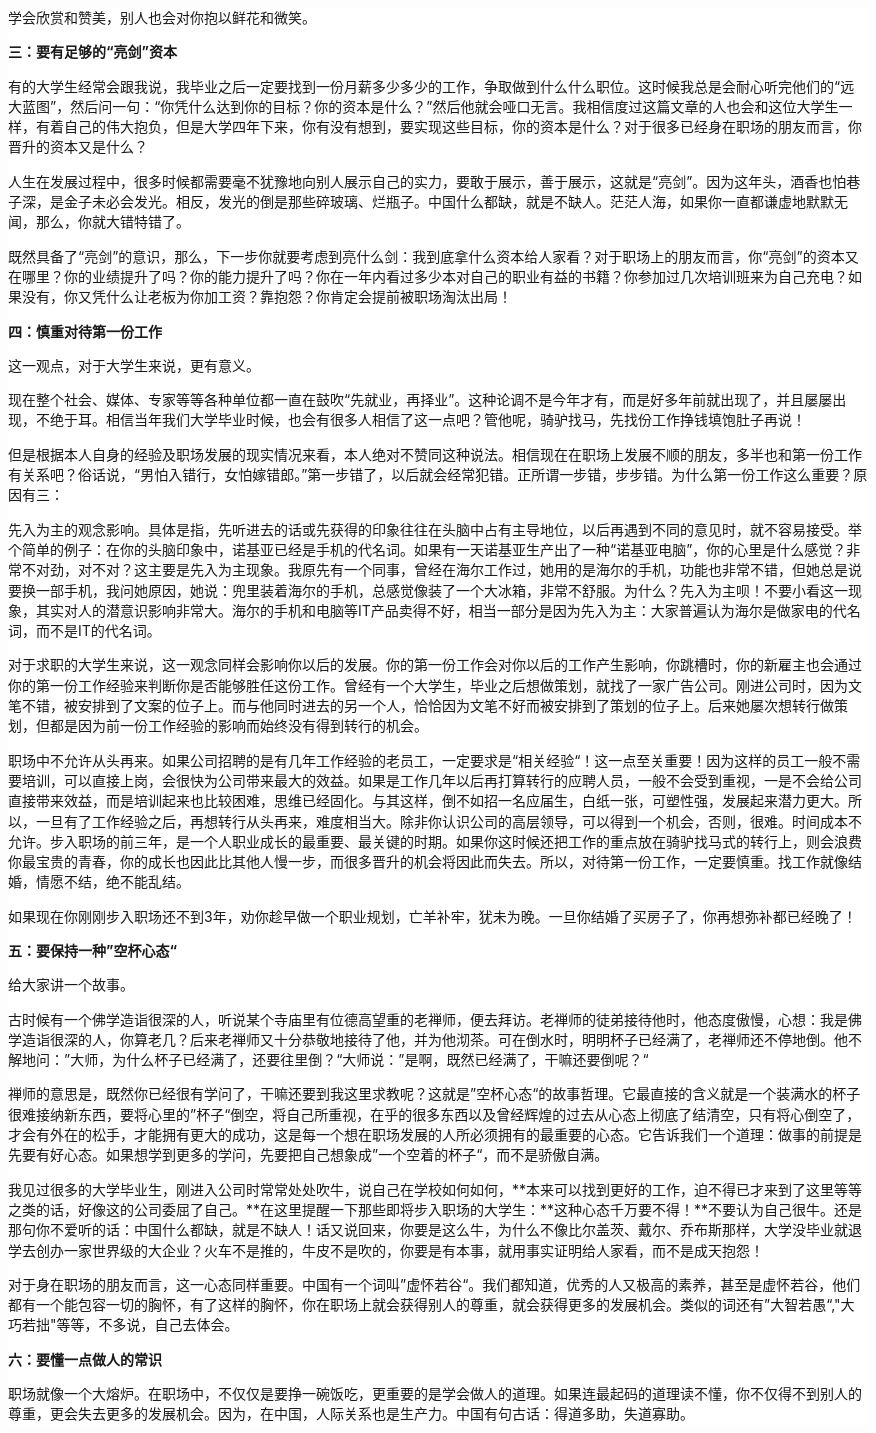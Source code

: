 学会欣赏和赞美，别人也会对你抱以鲜花和微笑。

**三：要有足够的“亮剑”资本**

有的大学生经常会跟我说，我毕业之后一定要找到一份月薪多少多少的工作，争取做到什么什么职位。这时候我总是会耐心听完他们的“远大蓝图”，然后问一句：“你凭什么达到你的目标？你的资本是什么？”然后他就会哑口无言。我相信度过这篇文章的人也会和这位大学生一样，有着自己的伟大抱负，但是大学四年下来，你有没有想到，要实现这些目标，你的资本是什么？对于很多已经身在职场的朋友而言，你晋升的资本又是什么？

人生在发展过程中，很多时候都需要毫不犹豫地向别人展示自己的实力，要敢于展示，善于展示，这就是“亮剑”。因为这年头，酒香也怕巷子深，是金子未必会发光。相反，发光的倒是那些碎玻璃、烂瓶子。中国什么都缺，就是不缺人。茫茫人海，如果你一直都谦虚地默默无闻，那么，你就大错特错了。

既然具备了“亮剑”的意识，那么，下一步你就要考虑到亮什么剑：我到底拿什么资本给人家看？对于职场上的朋友而言，你“亮剑”的资本又在哪里？你的业绩提升了吗？你的能力提升了吗？你在一年内看过多少本对自己的职业有益的书籍？你参加过几次培训班来为自己充电？如果没有，你又凭什么让老板为你加工资？靠抱怨？你肯定会提前被职场淘汰出局！

**四：慎重对待第一份工作**

这一观点，对于大学生来说，更有意义。

现在整个社会、媒体、专家等等各种单位都一直在鼓吹“先就业，再择业”。这种论调不是今年才有，而是好多年前就出现了，并且屡屡出现，不绝于耳。相信当年我们大学毕业时候，也会有很多人相信了这一点吧？管他呢，骑驴找马，先找份工作挣钱填饱肚子再说！

但是根据本人自身的经验及职场发展的现实情况来看，本人绝对不赞同这种说法。相信现在在职场上发展不顺的朋友，多半也和第一份工作有关系吧？俗话说，“男怕入错行，女怕嫁错郎。”第一步错了，以后就会经常犯错。正所谓一步错，步步错。为什么第一份工作这么重要？原因有三：

先入为主的观念影响。具体是指，先听进去的话或先获得的印象往往在头脑中占有主导地位，以后再遇到不同的意见时，就不容易接受。举个简单的例子：在你的头脑印象中，诺基亚已经是手机的代名词。如果有一天诺基亚生产出了一种“诺基亚电脑”，你的心里是什么感觉？非常不对劲，对不对？这主要是先入为主现象。我原先有一个同事，曾经在海尔工作过，她用的是海尔的手机，功能也非常不错，但她总是说要换一部手机，我问她原因，她说：兜里装着海尔的手机，总感觉像装了一个大冰箱，非常不舒服。为什么？先入为主呗！不要小看这一现象，其实对人的潜意识影响非常大。海尔的手机和电脑等IT产品卖得不好，相当一部分是因为先入为主：大家普遍认为海尔是做家电的代名词，而不是IT的代名词。

对于求职的大学生来说，这一观念同样会影响你以后的发展。你的第一份工作会对你以后的工作产生影响，你跳槽时，你的新雇主也会通过你的第一份工作经验来判断你是否能够胜任这份工作。曾经有一个大学生，毕业之后想做策划，就找了一家广告公司。刚进公司时，因为文笔不错，被安排到了文案的位子上。而与他同时进去的另一个人，恰恰因为文笔不好而被安排到了策划的位子上。后来她屡次想转行做策划，但都是因为前一份工作经验的影响而始终没有得到转行的机会。

职场中不允许从头再来。如果公司招聘的是有几年工作经验的老员工，一定要求是“相关经验“！这一点至关重要！因为这样的员工一般不需要培训，可以直接上岗，会很快为公司带来最大的效益。如果是工作几年以后再打算转行的应聘人员，一般不会受到重视，一是不会给公司直接带来效益，而是培训起来也比较困难，思维已经固化。与其这样，倒不如招一名应届生，白纸一张，可塑性强，发展起来潜力更大。所以，一旦有了工作经验之后，再想转行从头再来，难度相当大。除非你认识公司的高层领导，可以得到一个机会，否则，很难。时间成本不允许。步入职场的前三年，是一个人职业成长的最重要、最关键的时期。如果你这时候还把工作的重点放在骑驴找马式的转行上，则会浪费你最宝贵的青春，你的成长也因此比其他人慢一步，而很多晋升的机会将因此而失去。所以，对待第一份工作，一定要慎重。找工作就像结婚，情愿不结，绝不能乱结。

如果现在你刚刚步入职场还不到3年，劝你趁早做一个职业规划，亡羊补牢，犹未为晚。一旦你结婚了买房子了，你再想弥补都已经晚了！

**五：要保持一种”空杯心态“**

给大家讲一个故事。

古时候有一个佛学造诣很深的人，听说某个寺庙里有位德高望重的老禅师，便去拜访。老禅师的徒弟接待他时，他态度傲慢，心想：我是佛学造诣很深的人，你算老几？后来老禅师又十分恭敬地接待了他，并为他沏茶。可在倒水时，明明杯子已经满了，老禅师还不停地倒。他不解地问：”大师，为什么杯子已经满了，还要往里倒？“大师说：”是啊，既然已经满了，干嘛还要倒呢？“

禅师的意思是，既然你已经很有学问了，干嘛还要到我这里求教呢？这就是”空杯心态“的故事哲理。它最直接的含义就是一个装满水的杯子很难接纳新东西，要将心里的”杯子“倒空，将自己所重视，在乎的很多东西以及曾经辉煌的过去从心态上彻底了结清空，只有将心倒空了，才会有外在的松手，才能拥有更大的成功，这是每一个想在职场发展的人所必须拥有的最重要的心态。它告诉我们一个道理：做事的前提是先要有好心态。如果想学到更多的学问，先要把自己想象成”一个空着的杯子“，而不是骄傲自满。

我见过很多的大学毕业生，刚进入公司时常常处处吹牛，说自己在学校如何如何，**本来可以找到更好的工作，迫不得已才来到了这里等等之类的话，好像这的公司委屈了自己。**在这里提醒一下那些即将步入职场的大学生：**这种心态千万要不得！**不要认为自己很牛。还是那句你不爱听的话：中国什么都缺，就是不缺人！话又说回来，你要是这么牛，为什么不像比尔盖茨、戴尔、乔布斯那样，大学没毕业就退学去创办一家世界级的大企业？火车不是推的，牛皮不是吹的，你要是有本事，就用事实证明给人家看，而不是成天抱怨！

对于身在职场的朋友而言，这一心态同样重要。中国有一个词叫”虚怀若谷“。我们都知道，优秀的人又极高的素养，甚至是虚怀若谷，他们都有一个能包容一切的胸怀，有了这样的胸怀，你在职场上就会获得别人的尊重，就会获得更多的发展机会。类似的词还有”大智若愚“,"大巧若拙"等等，不多说，自己去体会。

**六：要懂一点做人的常识**

职场就像一个大熔炉。在职场中，不仅仅是要挣一碗饭吃，更重要的是学会做人的道理。如果连最起码的道理读不懂，你不仅得不到别人的尊重，更会失去更多的发展机会。因为，在中国，人际关系也是生产力。中国有句古话：得道多助，失道寡助。
